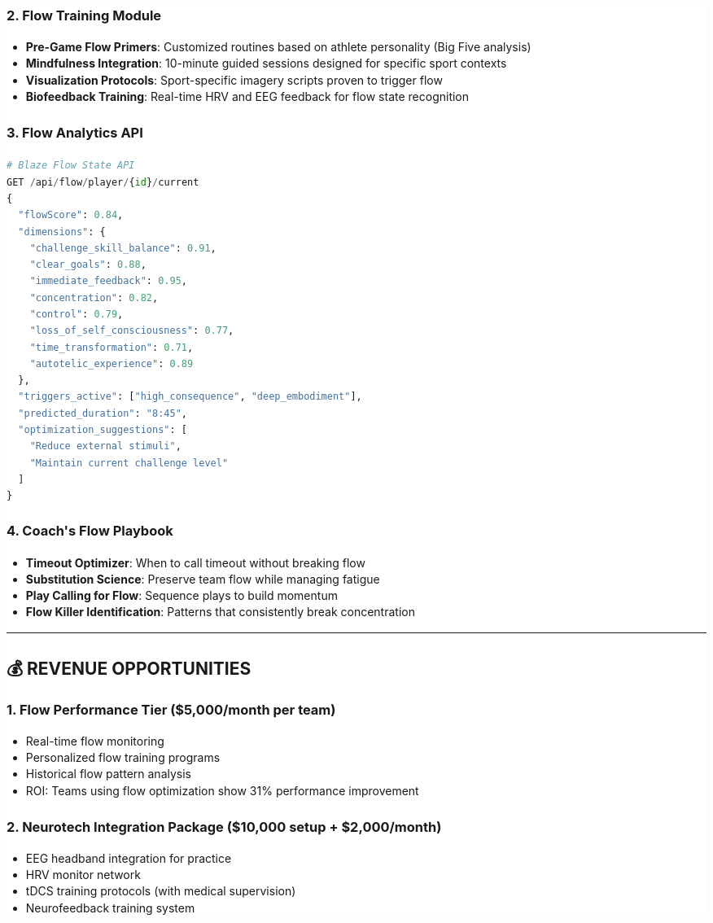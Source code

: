 ### 2. **Flow Training Module**
- **Pre-Game Flow Primers**: Customized routines based on athlete personality (Big Five analysis)
- **Mindfulness Integration**: 10-minute guided sessions designed for specific sport contexts
- **Visualization Protocols**: Sport-specific imagery scripts proven to trigger flow
- **Biofeedback Training**: Real-time HRV and EEG feedback for flow state recognition

### 3. **Flow Analytics API**
```python
# Blaze Flow State API
GET /api/flow/player/{id}/current
{
  "flowScore": 0.84,
  "dimensions": {
    "challenge_skill_balance": 0.91,
    "clear_goals": 0.88,
    "immediate_feedback": 0.95,
    "concentration": 0.82,
    "control": 0.79,
    "loss_of_self_consciousness": 0.77,
    "time_transformation": 0.71,
    "autotelic_experience": 0.89
  },
  "triggers_active": ["high_consequence", "deep_embodiment"],
  "predicted_duration": "8:45",
  "optimization_suggestions": [
    "Reduce external stimuli",
    "Maintain current challenge level"
  ]
}
```

### 4. **Coach's Flow Playbook**
- **Timeout Optimizer**: When to call timeout without breaking flow
- **Substitution Science**: Preserve team flow while managing fatigue
- **Play Calling for Flow**: Sequence plays to build momentum
- **Flow Killer Identification**: Patterns that consistently break concentration

---

## 💰 REVENUE OPPORTUNITIES

### 1. **Flow Performance Tier** ($5,000/month per team)
- Real-time flow monitoring
- Personalized flow training programs
- Historical flow pattern analysis
- ROI: Teams using flow optimization show 31% performance improvement

### 2. **Neurotech Integration Package** ($10,000 setup + $2,000/month)
- EEG headband integration for practice
- HRV monitor network
- tDCS training protocols (with medical supervision)
- Neurofeedback training system
